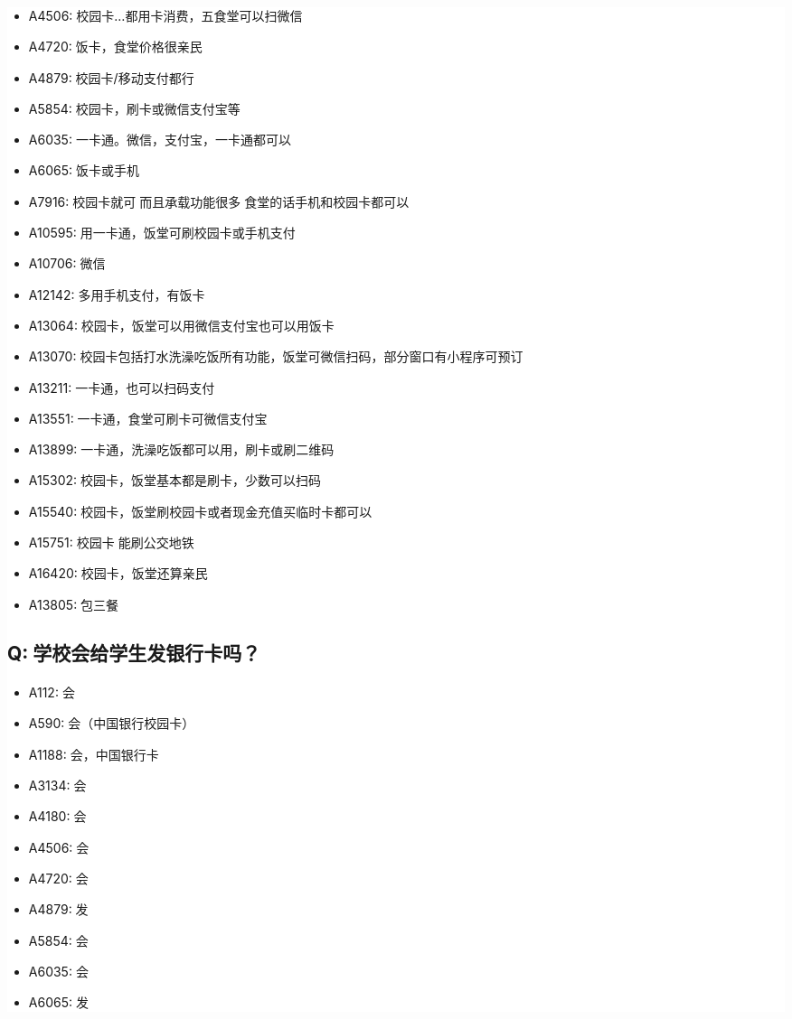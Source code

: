 - A4506: 校园卡…都用卡消费，五食堂可以扫微信

- A4720: 饭卡，食堂价格很亲民

- A4879: 校园卡/移动支付都行

- A5854: 校园卡，刷卡或微信支付宝等

- A6035: 一卡通。微信，支付宝，一卡通都可以

- A6065: 饭卡或手机

- A7916: 校园卡就可 而且承载功能很多 食堂的话手机和校园卡都可以

- A10595: 用一卡通，饭堂可刷校园卡或手机支付

- A10706: 微信

- A12142: 多用手机支付，有饭卡

- A13064: 校园卡，饭堂可以用微信支付宝也可以用饭卡

- A13070: 校园卡包括打水洗澡吃饭所有功能，饭堂可微信扫码，部分窗口有小程序可预订

- A13211: 一卡通，也可以扫码支付

- A13551: 一卡通，食堂可刷卡可微信支付宝

- A13899: 一卡通，洗澡吃饭都可以用，刷卡或刷二维码

- A15302: 校园卡，饭堂基本都是刷卡，少数可以扫码

- A15540: 校园卡，饭堂刷校园卡或者现金充值买临时卡都可以

- A15751: 校园卡 能刷公交地铁

- A16420: 校园卡，饭堂还算亲民

- A13805: 包三餐

## Q: 学校会给学生发银行卡吗？

- A112: 会

- A590: 会（中国银行校园卡）

- A1188: 会，中国银行卡

- A3134: 会

- A4180: 会

- A4506: 会

- A4720: 会

- A4879: 发

- A5854: 会

- A6035: 会

- A6065: 发
